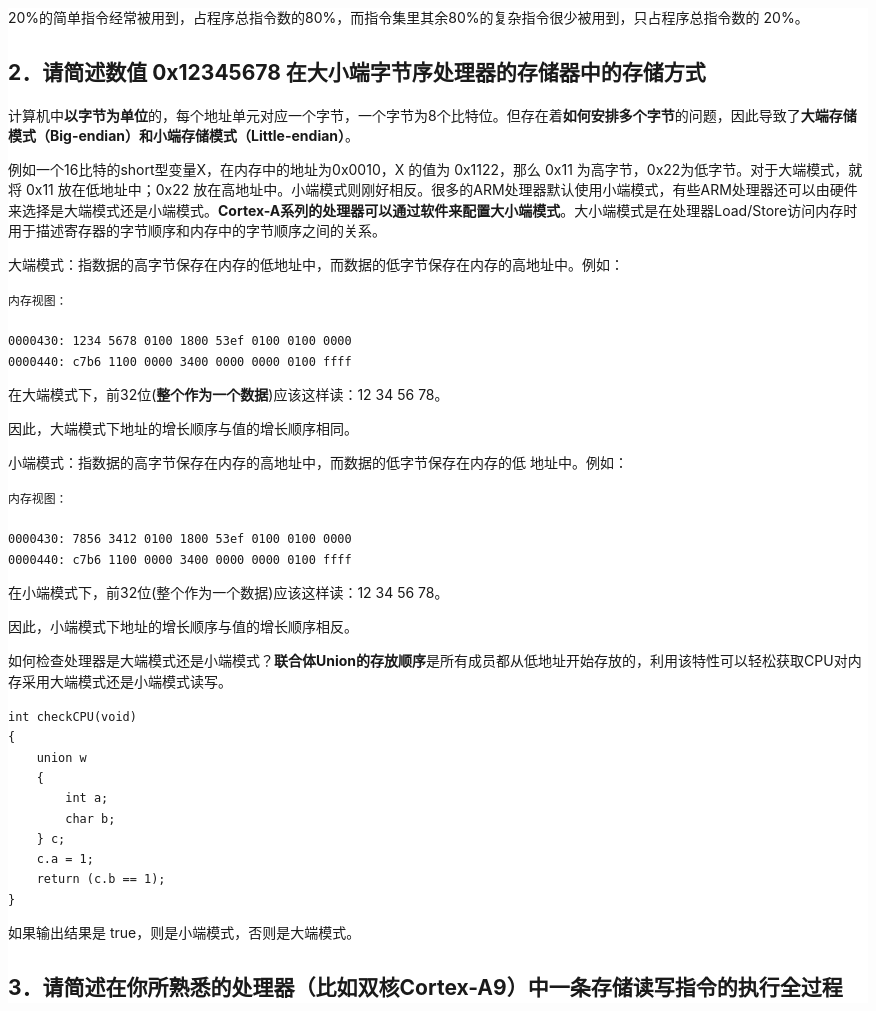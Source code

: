 20%的简单指令经常被用到，占程序总指令数的80%，而指令集里其余80%的复杂指令很少被用到，只占程序总指令数的 20%。

## 2．请简述数值 0x12345678 在大小端字节序处理器的存储器中的存储方式

计算机中**以字节为单位**的，每个地址单元对应一个字节，一个字节为8个比特位。但存在着**如何安排多个字节**的问题，因此导致了**大端存储模式（Big-endian）和小端存储模式（Little-endian）**。

例如一个16比特的short型变量X，在内存中的地址为0x0010，X 的值为 0x1122，那么 0x11 为高字节，0x22为低字节。对于大端模式，就将 0x11 放在低地址中；0x22 放在高地址中。小端模式则刚好相反。很多的ARM处理器默认使用小端模式，有些ARM处理器还可以由硬件来选择是大端模式还是小端模式。**Cortex-A系列的处理器可以通过软件来配置大小端模式**。大小端模式是在处理器Load/Store访问内存时用于描述寄存器的字节顺序和内存中的字节顺序之间的关系。

大端模式：指数据的高字节保存在内存的低地址中，而数据的低字节保存在内存的高地址中。例如：

```
内存视图：

0000430: 1234 5678 0100 1800 53ef 0100 0100 0000
0000440: c7b6 1100 0000 3400 0000 0000 0100 ffff
```

在大端模式下，前32位(**整个作为一个数据**)应该这样读：12 34 56 78。

因此，大端模式下地址的增长顺序与值的增长顺序相同。

小端模式：指数据的高字节保存在内存的高地址中，而数据的低字节保存在内存的低
地址中。例如：

```
内存视图：

0000430: 7856 3412 0100 1800 53ef 0100 0100 0000
0000440: c7b6 1100 0000 3400 0000 0000 0100 ffff
```

在小端模式下，前32位(整个作为一个数据)应该这样读：12 34 56 78。

因此，小端模式下地址的增长顺序与值的增长顺序相反。

如何检查处理器是大端模式还是小端模式？**联合体Union的存放顺序**是所有成员都从低地址开始存放的，利用该特性可以轻松获取CPU对内存采用大端模式还是小端模式读写。

```
int checkCPU(void)
{
    union w
    {
        int a;
        char b;
    } c;
    c.a = 1;
    return (c.b == 1);
}
```

如果输出结果是 true，则是小端模式，否则是大端模式。

## 3．请简述在你所熟悉的处理器（比如双核Cortex-A9）中一条存储读写指令的执行全过程
